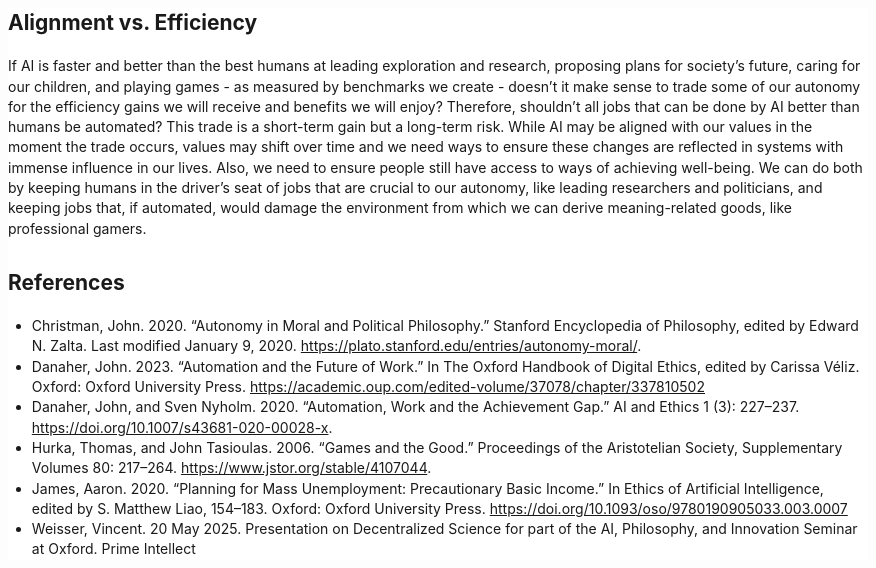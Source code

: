 ## Alignment vs. Efficiency
If AI is faster and better than the best humans at leading exploration and research, proposing plans for society’s future, caring for our children, and playing games - as measured by benchmarks we create - doesn’t it make sense to trade some of our autonomy for the efficiency gains we will receive and benefits we will enjoy? Therefore, shouldn’t all jobs that can be done by AI better than humans be automated? This trade is a short-term gain but a long-term risk. While AI may be aligned with our values in the moment the trade occurs, values may shift over time and we need ways to ensure these changes are reflected in systems with immense influence in our lives. Also, we need to ensure people still have access to ways of achieving well-being. We can do both by keeping humans in the driver’s seat of jobs that are crucial to our autonomy, like leading researchers and politicians, and keeping jobs that, if automated, would damage the environment from which we can derive meaning-related goods, like professional gamers.


## References
- Christman, John. 2020. “Autonomy in Moral and Political Philosophy.” Stanford Encyclopedia of Philosophy, edited by Edward N. Zalta. Last modified January 9, 2020. https://plato.stanford.edu/entries/autonomy-moral/. 
- Danaher, John. 2023. “Automation and the Future of Work.” In The Oxford Handbook of Digital Ethics, edited by Carissa Véliz. Oxford: Oxford University Press. https://academic.oup.com/edited-volume/37078/chapter/337810502 
- Danaher, John, and Sven Nyholm. 2020. “Automation, Work and the Achievement Gap.” AI and Ethics 1 (3): 227–237. https://doi.org/10.1007/s43681-020-00028-x. 
- Hurka, Thomas, and John Tasioulas. 2006. “Games and the Good.” Proceedings of the Aristotelian Society, Supplementary Volumes 80: 217–264. https://www.jstor.org/stable/4107044. 
- James, Aaron. 2020. “Planning for Mass Unemployment: Precautionary Basic Income.” In Ethics of Artificial Intelligence, edited by S. Matthew Liao, 154–183. Oxford: Oxford University Press. https://doi.org/10.1093/oso/9780190905033.003.0007 
- Weisser, Vincent. 20 May 2025. Presentation on Decentralized Science for part of the AI, Philosophy, and Innovation Seminar at Oxford. Prime Intellect